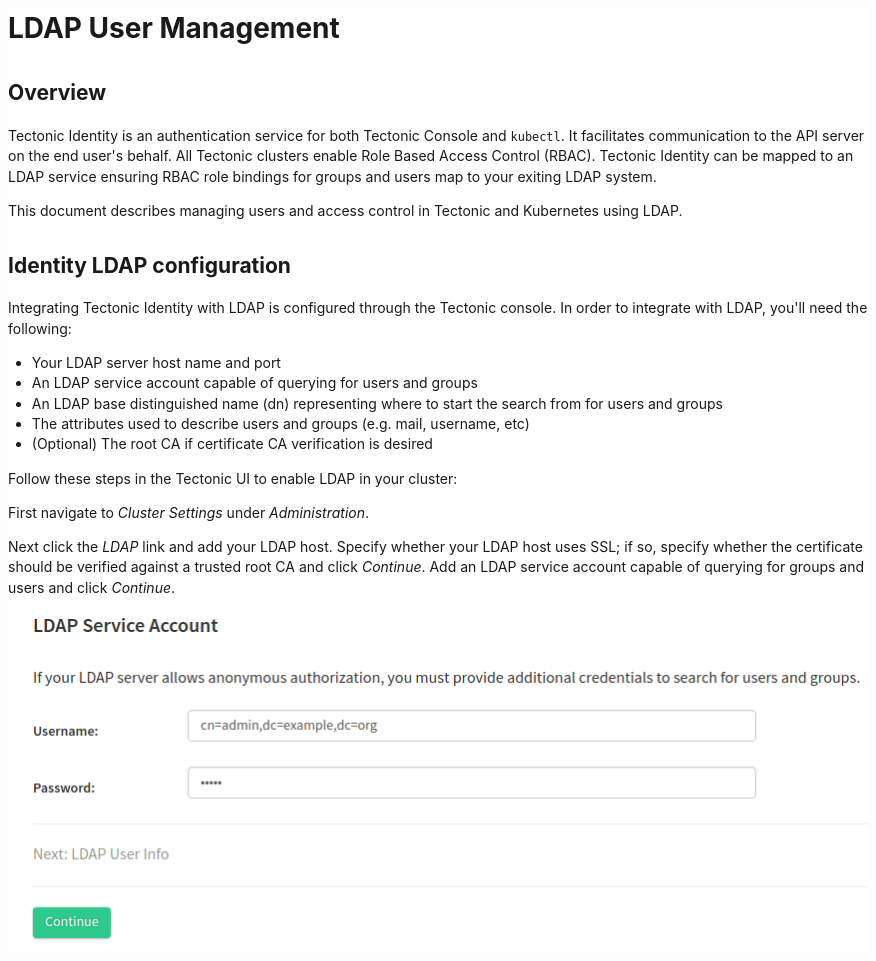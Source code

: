 # LDAP User Management

## Overview

Tectonic Identity is an authentication service for both Tectonic Console and `kubectl`. It facilitates communication to the API server on the end user's behalf. All Tectonic clusters enable Role Based Access Control (RBAC). Tectonic Identity can be mapped to an LDAP service ensuring RBAC role bindings for groups and users map to your exiting LDAP system.

This document describes managing users and access control in Tectonic and Kubernetes using LDAP.

## Identity LDAP configuration

Integrating Tectonic Identity with LDAP is configured through the Tectonic console. In order to integrate with LDAP, you'll need the following:

* Your LDAP server host name and port
* An LDAP service account capable of querying for users and groups
* An LDAP base distinguished name (dn) representing where to start the search from for users and groups
* The attributes used to describe users and groups (e.g. mail, username, etc)
* (Optional) The root CA if certificate CA verification is desired

Follow these steps in the Tectonic UI to enable LDAP in your cluster:

First navigate to *Cluster Settings* under *Administration*.

Next click the *LDAP* link and add your LDAP host. Specify whether your LDAP host uses SSL; if so, specify whether the certificate should be verified against a trusted root CA and click *Continue*. Add an LDAP service account capable of querying for groups and users and click *Continue*.

<div class="row">
  <div class="col-lg-10 col-lg-offset-1 col-md-10 col-md-offset-1 col-sm-10 col-sm-offset-1 col-xs-10 col-xs-offset-1">
    <a href="../img/ldap-query-user.png" class="co-m-screenshot">
      <img src="../img/ldap-query-user.png" class="img-responsive">
    </a>
  </div>
</div>
